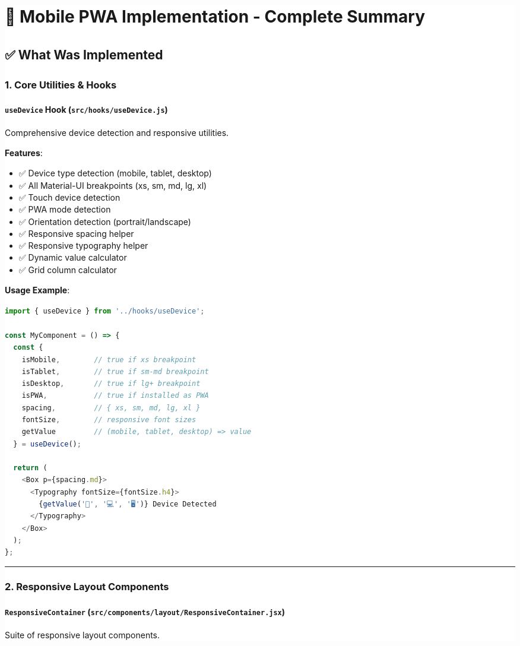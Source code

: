 # 📱 Mobile PWA Implementation - Complete Summary

## ✅ What Was Implemented

### 1. **Core Utilities & Hooks**

#### `useDevice` Hook (`src/hooks/useDevice.js`)
Comprehensive device detection and responsive utilities.

**Features**:
- ✅ Device type detection (mobile, tablet, desktop)
- ✅ All Material-UI breakpoints (xs, sm, md, lg, xl)
- ✅ Touch device detection
- ✅ PWA mode detection
- ✅ Orientation detection (portrait/landscape)
- ✅ Responsive spacing helper
- ✅ Responsive typography helper
- ✅ Dynamic value calculator
- ✅ Grid column calculator

**Usage Example**:
```javascript
import { useDevice } from '../hooks/useDevice';

const MyComponent = () => {
  const { 
    isMobile,        // true if xs breakpoint
    isTablet,        // true if sm-md breakpoint
    isDesktop,       // true if lg+ breakpoint
    isPWA,           // true if installed as PWA
    spacing,         // { xs, sm, md, lg, xl }
    fontSize,        // responsive font sizes
    getValue         // (mobile, tablet, desktop) => value
  } = useDevice();
  
  return (
    <Box p={spacing.md}>
      <Typography fontSize={fontSize.h4}>
        {getValue('📱', '💻', '🖥️')} Device Detected
      </Typography>
    </Box>
  );
};
```

---

### 2. **Responsive Layout Components**

#### `ResponsiveContainer` (`src/components/layout/ResponsiveContainer.jsx`)
Suite of responsive layout components.
